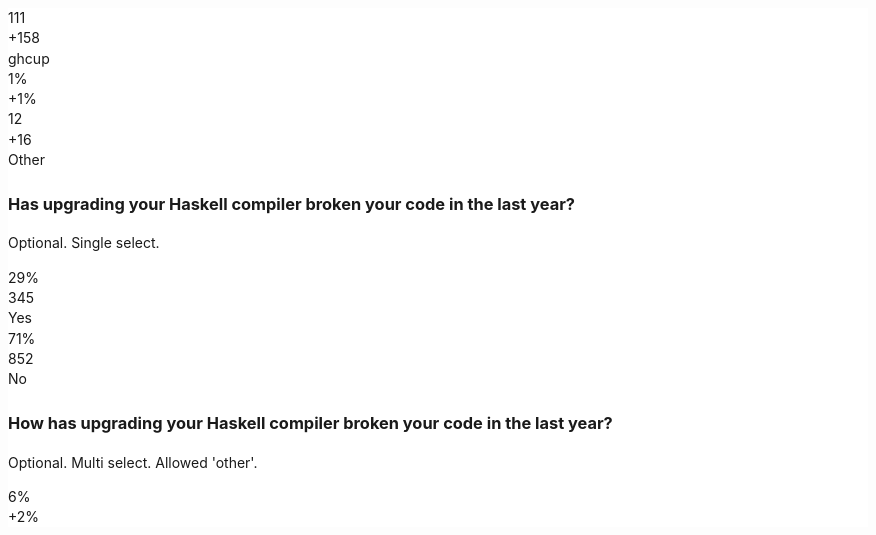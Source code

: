 <div class="count">111
</div>
<div class="count">+158
</div>
<div class="choice">ghcup
</div>
</div>
<div class="row">
<div style="width: 1%" class="bar b1">
</div>
<div style="left: 1%; width: 1%" class="bar b2">
</div>
<div class="percent">1%
</div>
<div class="percent">+1%
</div>
<div class="count">12
</div>
<div class="count">+16
</div>
<div class="choice">Other
</div>
</div>
</div>
<h3 id="s2q2">Has upgrading your Haskell compiler broken your code in the last year?
</h3>
<p>Optional. Single select.
</p>
<div class="answer">
<div class="row">
<div style="width: 29%" class="bar b1">
</div>
<div class="percent">29%
</div>
<div class="count">345
</div>
<div class="choice">Yes
</div>
</div>
<div class="row">
<div style="width: 71%" class="bar b1">
</div>
<div class="percent">71%
</div>
<div class="count">852
</div>
<div class="choice">No
</div>
</div>
</div>
<h3 id="s2q3">How has upgrading your Haskell compiler broken your code in the last year?
</h3>
<p>Optional. Multi select. Allowed &#39;other&#39;.
</p>
<div class="answer">
<div class="row">
<div style="width: 6%" class="bar b1">
</div>
<div style="left: 6%; width: 2%" class="bar b2">
</div>
<div class="percent">6%
</div>
<div class="percent">+2%
</div>